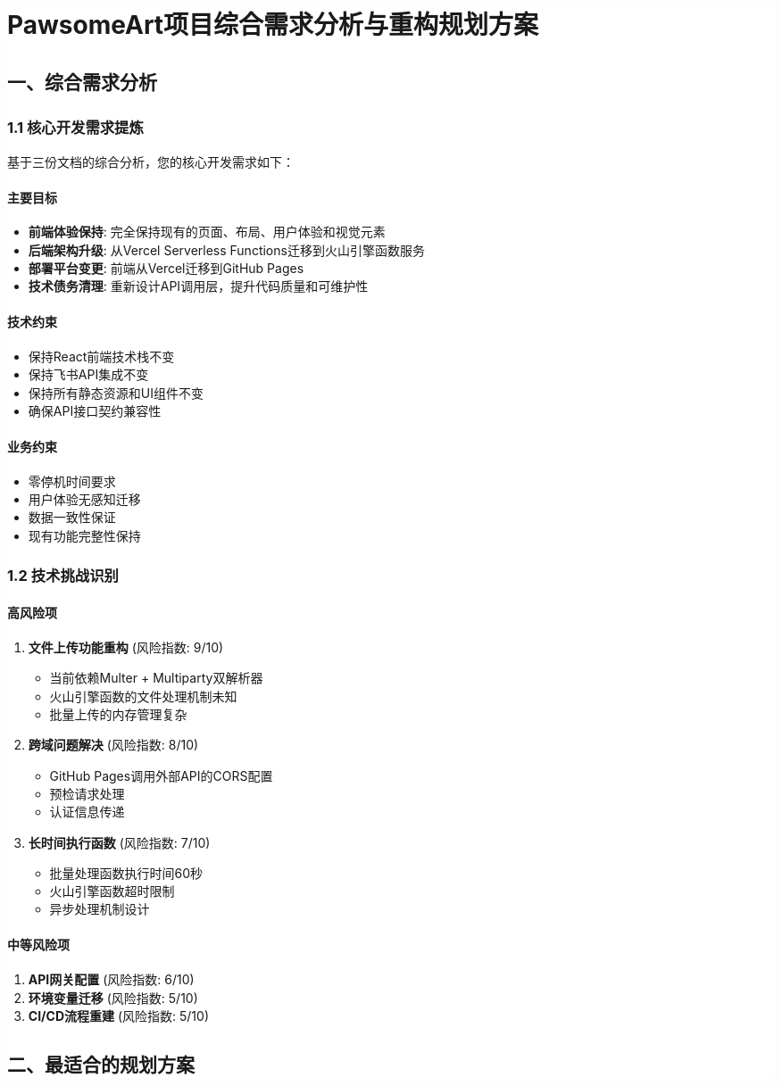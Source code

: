 # PawsomeArt项目综合需求分析与重构规划方案

## 一、综合需求分析

### 1.1 核心开发需求提炼

基于三份文档的综合分析，您的核心开发需求如下：

#### 主要目标
- **前端体验保持**: 完全保持现有的页面、布局、用户体验和视觉元素
- **后端架构升级**: 从Vercel Serverless Functions迁移到火山引擎函数服务
- **部署平台变更**: 前端从Vercel迁移到GitHub Pages
- **技术债务清理**: 重新设计API调用层，提升代码质量和可维护性

#### 技术约束
- 保持React前端技术栈不变
- 保持飞书API集成不变
- 保持所有静态资源和UI组件不变
- 确保API接口契约兼容性

#### 业务约束
- 零停机时间要求
- 用户体验无感知迁移
- 数据一致性保证
- 现有功能完整性保持

### 1.2 技术挑战识别

#### 高风险项
1. **文件上传功能重构** (风险指数: 9/10)
   - 当前依赖Multer + Multiparty双解析器
   - 火山引擎函数的文件处理机制未知
   - 批量上传的内存管理复杂

2. **跨域问题解决** (风险指数: 8/10)
   - GitHub Pages调用外部API的CORS配置
   - 预检请求处理
   - 认证信息传递

3. **长时间执行函数** (风险指数: 7/10)
   - 批量处理函数执行时间60秒
   - 火山引擎函数超时限制
   - 异步处理机制设计

#### 中等风险项
1. **API网关配置** (风险指数: 6/10)
2. **环境变量迁移** (风险指数: 5/10)
3. **CI/CD流程重建** (风险指数: 5/10)

## 二、最适合的规划方案
